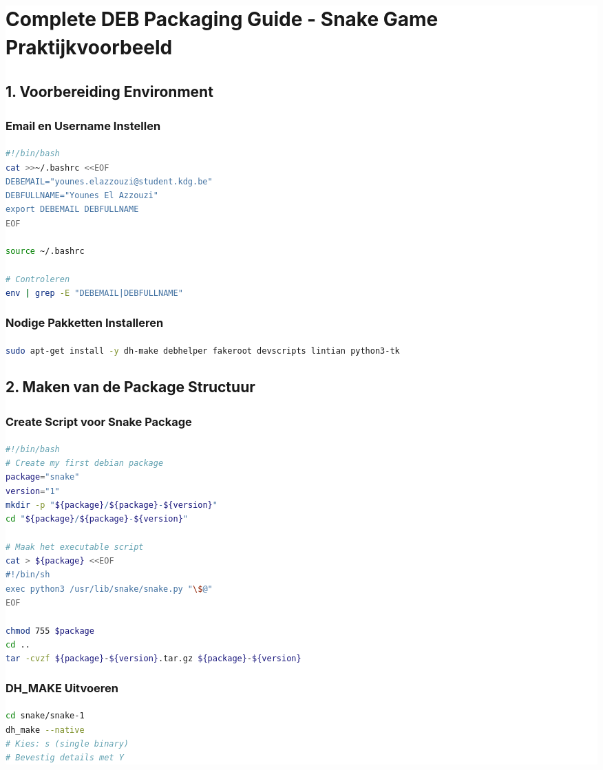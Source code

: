 # Complete DEB Packaging Guide - Snake Game Praktijkvoorbeeld

## 1. Voorbereiding Environment

### Email en Username Instellen
```bash
#!/bin/bash
cat >>~/.bashrc <<EOF
DEBEMAIL="younes.elazzouzi@student.kdg.be"
DEBFULLNAME="Younes El Azzouzi"
export DEBEMAIL DEBFULLNAME
EOF

source ~/.bashrc

# Controleren
env | grep -E "DEBEMAIL|DEBFULLNAME"
```

### Nodige Pakketten Installeren
```bash
sudo apt-get install -y dh-make debhelper fakeroot devscripts lintian python3-tk
```

## 2. Maken van de Package Structuur

### Create Script voor Snake Package
```bash
#!/bin/bash
# Create my first debian package
package="snake"
version="1"
mkdir -p "${package}/${package}-${version}"
cd "${package}/${package}-${version}"

# Maak het executable script
cat > ${package} <<EOF
#!/bin/sh
exec python3 /usr/lib/snake/snake.py "\$@"
EOF

chmod 755 $package
cd ..
tar -cvzf ${package}-${version}.tar.gz ${package}-${version}
```

### DH_MAKE Uitvoeren
```bash
cd snake/snake-1
dh_make --native
# Kies: s (single binary)
# Bevestig details met Y
```

